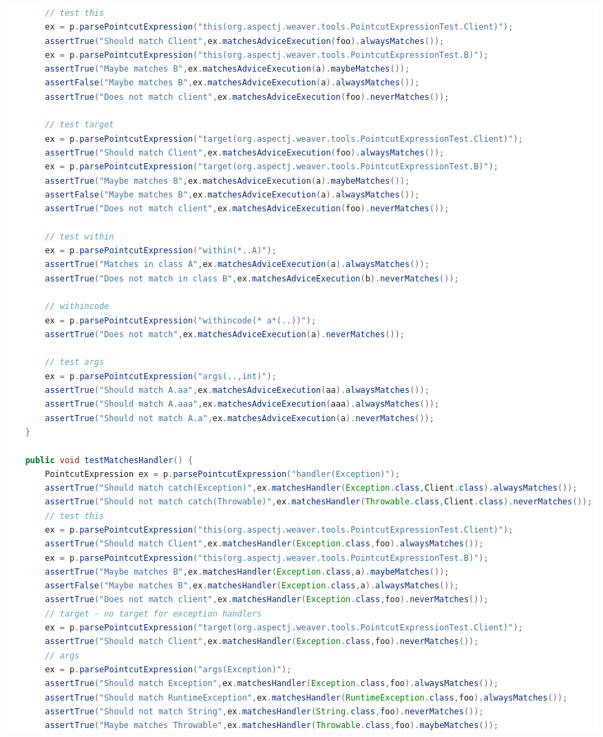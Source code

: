 ```java
		// test this
		ex = p.parsePointcutExpression("this(org.aspectj.weaver.tools.PointcutExpressionTest.Client)");
		assertTrue("Should match Client",ex.matchesAdviceExecution(foo).alwaysMatches());
		ex = p.parsePointcutExpression("this(org.aspectj.weaver.tools.PointcutExpressionTest.B)");
		assertTrue("Maybe matches B",ex.matchesAdviceExecution(a).maybeMatches());
		assertFalse("Maybe matches B",ex.matchesAdviceExecution(a).alwaysMatches());
		assertTrue("Does not match client",ex.matchesAdviceExecution(foo).neverMatches());

		// test target
		ex = p.parsePointcutExpression("target(org.aspectj.weaver.tools.PointcutExpressionTest.Client)");
		assertTrue("Should match Client",ex.matchesAdviceExecution(foo).alwaysMatches());
		ex = p.parsePointcutExpression("target(org.aspectj.weaver.tools.PointcutExpressionTest.B)");
		assertTrue("Maybe matches B",ex.matchesAdviceExecution(a).maybeMatches());
		assertFalse("Maybe matches B",ex.matchesAdviceExecution(a).alwaysMatches());
		assertTrue("Does not match client",ex.matchesAdviceExecution(foo).neverMatches());

		// test within
		ex = p.parsePointcutExpression("within(*..A)");
		assertTrue("Matches in class A",ex.matchesAdviceExecution(a).alwaysMatches());
		assertTrue("Does not match in class B",ex.matchesAdviceExecution(b).neverMatches());		

		// withincode
		ex = p.parsePointcutExpression("withincode(* a*(..))");
		assertTrue("Does not match",ex.matchesAdviceExecution(a).neverMatches());

		// test args
		ex = p.parsePointcutExpression("args(..,int)");
		assertTrue("Should match A.aa",ex.matchesAdviceExecution(aa).alwaysMatches());
		assertTrue("Should match A.aaa",ex.matchesAdviceExecution(aaa).alwaysMatches());
		assertTrue("Should not match A.a",ex.matchesAdviceExecution(a).neverMatches());
	}

	public void testMatchesHandler() {
		PointcutExpression ex = p.parsePointcutExpression("handler(Exception)");
		assertTrue("Should match catch(Exception)",ex.matchesHandler(Exception.class,Client.class).alwaysMatches());
		assertTrue("Should not match catch(Throwable)",ex.matchesHandler(Throwable.class,Client.class).neverMatches());
		// test this
		ex = p.parsePointcutExpression("this(org.aspectj.weaver.tools.PointcutExpressionTest.Client)");
		assertTrue("Should match Client",ex.matchesHandler(Exception.class,foo).alwaysMatches());
		ex = p.parsePointcutExpression("this(org.aspectj.weaver.tools.PointcutExpressionTest.B)");
		assertTrue("Maybe matches B",ex.matchesHandler(Exception.class,a).maybeMatches());
		assertFalse("Maybe matches B",ex.matchesHandler(Exception.class,a).alwaysMatches());
		assertTrue("Does not match client",ex.matchesHandler(Exception.class,foo).neverMatches());
		// target - no target for exception handlers
		ex = p.parsePointcutExpression("target(org.aspectj.weaver.tools.PointcutExpressionTest.Client)");
		assertTrue("Should match Client",ex.matchesHandler(Exception.class,foo).neverMatches());
		// args
		ex = p.parsePointcutExpression("args(Exception)");
		assertTrue("Should match Exception",ex.matchesHandler(Exception.class,foo).alwaysMatches());
		assertTrue("Should match RuntimeException",ex.matchesHandler(RuntimeException.class,foo).alwaysMatches());
		assertTrue("Should not match String",ex.matchesHandler(String.class,foo).neverMatches());
		assertTrue("Maybe matches Throwable",ex.matchesHandler(Throwable.class,foo).maybeMatches());
```